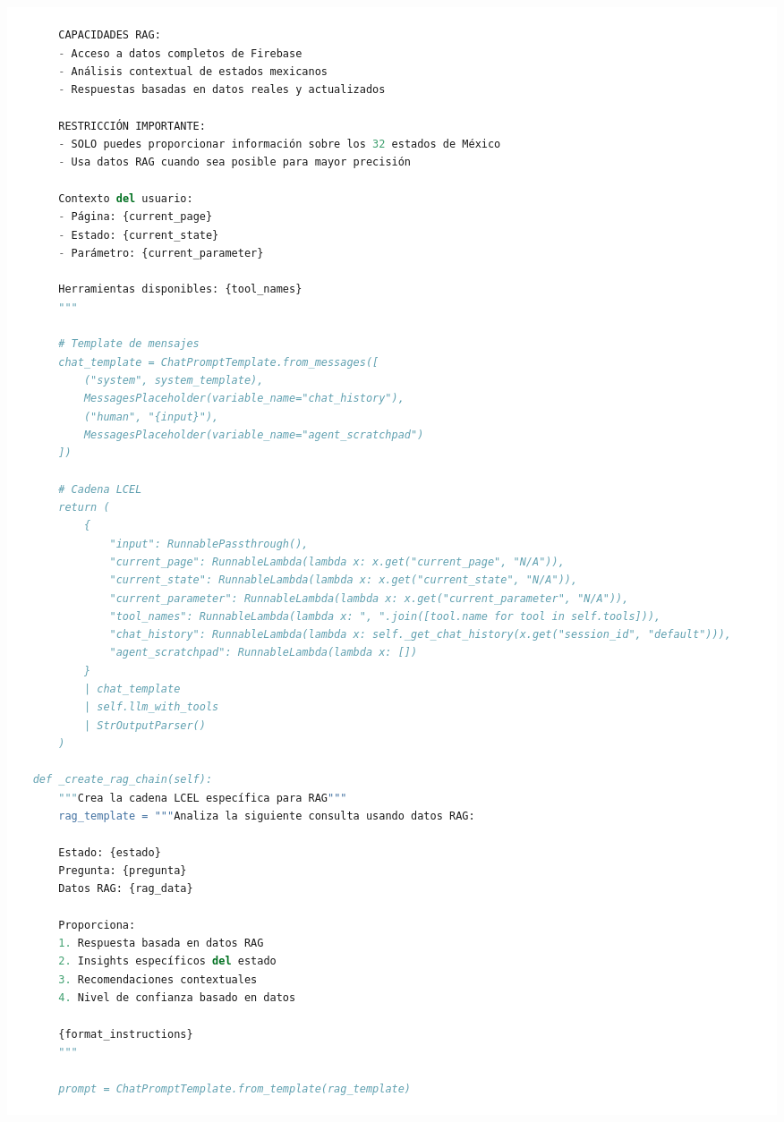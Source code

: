 ```python
        
        CAPACIDADES RAG:
        - Acceso a datos completos de Firebase
        - Análisis contextual de estados mexicanos
        - Respuestas basadas en datos reales y actualizados
        
        RESTRICCIÓN IMPORTANTE:
        - SOLO puedes proporcionar información sobre los 32 estados de México
        - Usa datos RAG cuando sea posible para mayor precisión
        
        Contexto del usuario:
        - Página: {current_page}
        - Estado: {current_state}
        - Parámetro: {current_parameter}
        
        Herramientas disponibles: {tool_names}
        """
        
        # Template de mensajes
        chat_template = ChatPromptTemplate.from_messages([
            ("system", system_template),
            MessagesPlaceholder(variable_name="chat_history"),
            ("human", "{input}"),
            MessagesPlaceholder(variable_name="agent_scratchpad")
        ])
        
        # Cadena LCEL
        return (
            {
                "input": RunnablePassthrough(),
                "current_page": RunnableLambda(lambda x: x.get("current_page", "N/A")),
                "current_state": RunnableLambda(lambda x: x.get("current_state", "N/A")),
                "current_parameter": RunnableLambda(lambda x: x.get("current_parameter", "N/A")),
                "tool_names": RunnableLambda(lambda x: ", ".join([tool.name for tool in self.tools])),
                "chat_history": RunnableLambda(lambda x: self._get_chat_history(x.get("session_id", "default"))),
                "agent_scratchpad": RunnableLambda(lambda x: [])
            }
            | chat_template
            | self.llm_with_tools
            | StrOutputParser()
        )
    
    def _create_rag_chain(self):
        """Crea la cadena LCEL específica para RAG"""
        rag_template = """Analiza la siguiente consulta usando datos RAG:
        
        Estado: {estado}
        Pregunta: {pregunta}
        Datos RAG: {rag_data}
        
        Proporciona:
        1. Respuesta basada en datos RAG
        2. Insights específicos del estado
        3. Recomendaciones contextuales
        4. Nivel de confianza basado en datos
        
        {format_instructions}
        """
        
        prompt = ChatPromptTemplate.from_template(rag_template)
        
```